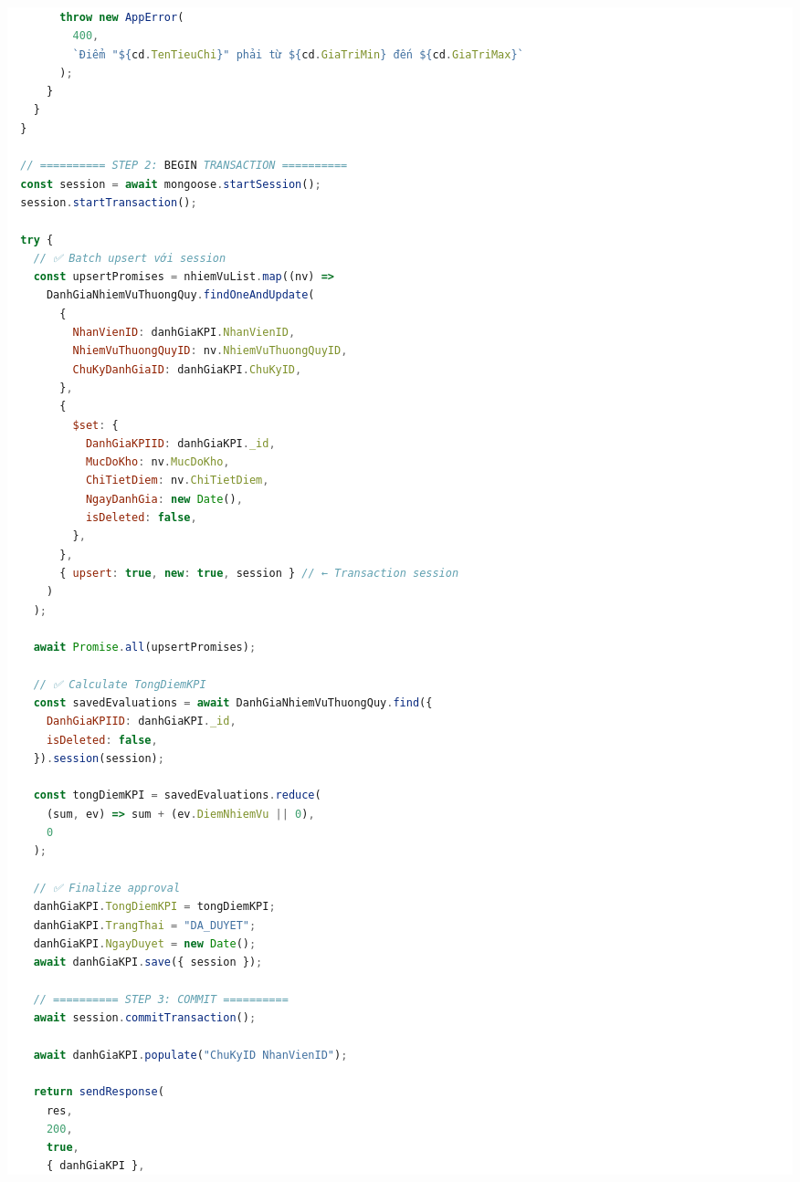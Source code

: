 ```javascript
        throw new AppError(
          400,
          `Điểm "${cd.TenTieuChi}" phải từ ${cd.GiaTriMin} đến ${cd.GiaTriMax}`
        );
      }
    }
  }

  // ========== STEP 2: BEGIN TRANSACTION ==========
  const session = await mongoose.startSession();
  session.startTransaction();

  try {
    // ✅ Batch upsert với session
    const upsertPromises = nhiemVuList.map((nv) =>
      DanhGiaNhiemVuThuongQuy.findOneAndUpdate(
        {
          NhanVienID: danhGiaKPI.NhanVienID,
          NhiemVuThuongQuyID: nv.NhiemVuThuongQuyID,
          ChuKyDanhGiaID: danhGiaKPI.ChuKyID,
        },
        {
          $set: {
            DanhGiaKPIID: danhGiaKPI._id,
            MucDoKho: nv.MucDoKho,
            ChiTietDiem: nv.ChiTietDiem,
            NgayDanhGia: new Date(),
            isDeleted: false,
          },
        },
        { upsert: true, new: true, session } // ← Transaction session
      )
    );

    await Promise.all(upsertPromises);

    // ✅ Calculate TongDiemKPI
    const savedEvaluations = await DanhGiaNhiemVuThuongQuy.find({
      DanhGiaKPIID: danhGiaKPI._id,
      isDeleted: false,
    }).session(session);

    const tongDiemKPI = savedEvaluations.reduce(
      (sum, ev) => sum + (ev.DiemNhiemVu || 0),
      0
    );

    // ✅ Finalize approval
    danhGiaKPI.TongDiemKPI = tongDiemKPI;
    danhGiaKPI.TrangThai = "DA_DUYET";
    danhGiaKPI.NgayDuyet = new Date();
    await danhGiaKPI.save({ session });

    // ========== STEP 3: COMMIT ==========
    await session.commitTransaction();

    await danhGiaKPI.populate("ChuKyID NhanVienID");

    return sendResponse(
      res,
      200,
      true,
      { danhGiaKPI },
```